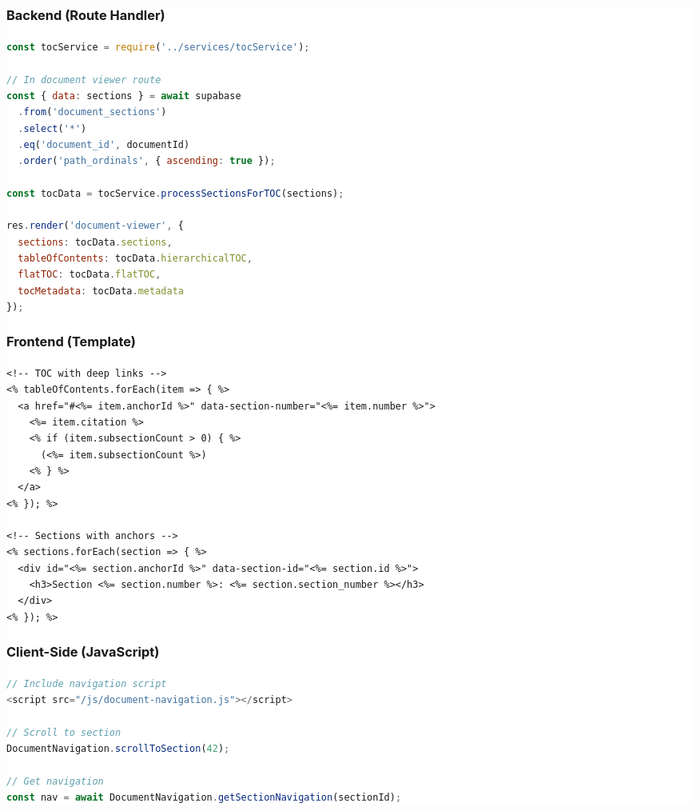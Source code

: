 ### Backend (Route Handler)

```javascript
const tocService = require('../services/tocService');

// In document viewer route
const { data: sections } = await supabase
  .from('document_sections')
  .select('*')
  .eq('document_id', documentId)
  .order('path_ordinals', { ascending: true });

const tocData = tocService.processSectionsForTOC(sections);

res.render('document-viewer', {
  sections: tocData.sections,
  tableOfContents: tocData.hierarchicalTOC,
  flatTOC: tocData.flatTOC,
  tocMetadata: tocData.metadata
});
```

### Frontend (Template)

```ejs
<!-- TOC with deep links -->
<% tableOfContents.forEach(item => { %>
  <a href="#<%= item.anchorId %>" data-section-number="<%= item.number %>">
    <%= item.citation %>
    <% if (item.subsectionCount > 0) { %>
      (<%= item.subsectionCount %>)
    <% } %>
  </a>
<% }); %>

<!-- Sections with anchors -->
<% sections.forEach(section => { %>
  <div id="<%= section.anchorId %>" data-section-id="<%= section.id %>">
    <h3>Section <%= section.number %>: <%= section.section_number %></h3>
  </div>
<% }); %>
```

### Client-Side (JavaScript)

```javascript
// Include navigation script
<script src="/js/document-navigation.js"></script>

// Scroll to section
DocumentNavigation.scrollToSection(42);

// Get navigation
const nav = await DocumentNavigation.getSectionNavigation(sectionId);
```
